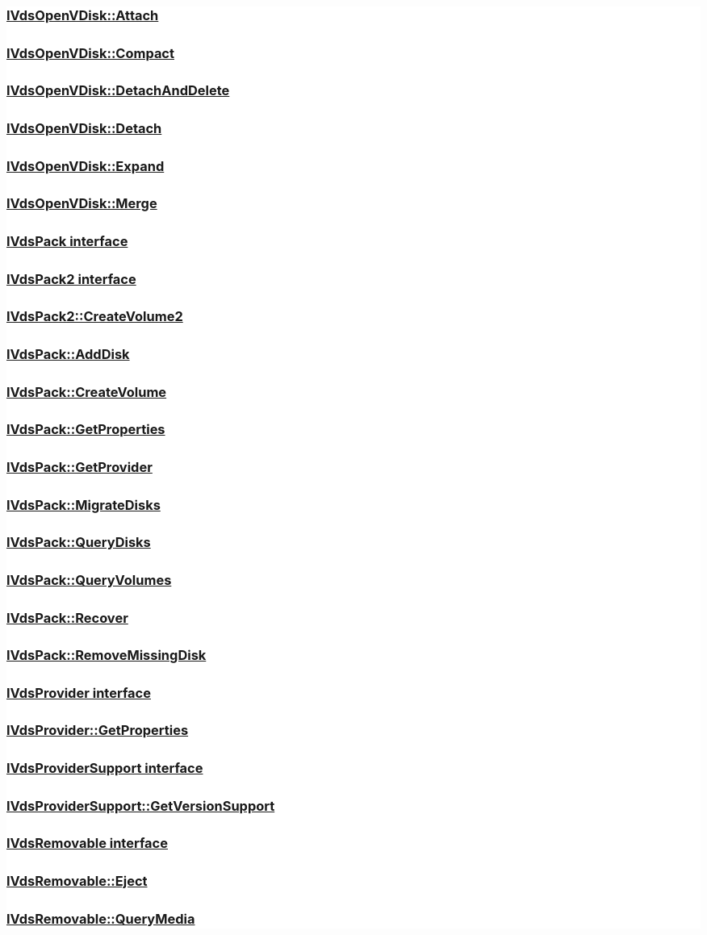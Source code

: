 ### [IVdsOpenVDisk::Attach](../vds/nf-vds-ivdsopenvdisk-attach.md)
### [IVdsOpenVDisk::Compact](../vds/nf-vds-ivdsopenvdisk-compact.md)
### [IVdsOpenVDisk::DetachAndDelete](../vds/nf-vds-ivdsopenvdisk-detachanddelete.md)
### [IVdsOpenVDisk::Detach](../vds/nf-vds-ivdsopenvdisk-detach.md)
### [IVdsOpenVDisk::Expand](../vds/nf-vds-ivdsopenvdisk-expand.md)
### [IVdsOpenVDisk::Merge](../vds/nf-vds-ivdsopenvdisk-merge.md)
### [IVdsPack interface](../vds/nn-vds-ivdspack.md)
### [IVdsPack2 interface](../vds/nn-vds-ivdspack2.md)
### [IVdsPack2::CreateVolume2](../vds/nf-vds-ivdspack2-createvolume2.md)
### [IVdsPack::AddDisk](../vds/nf-vds-ivdspack-adddisk.md)
### [IVdsPack::CreateVolume](../vds/nf-vds-ivdspack-createvolume.md)
### [IVdsPack::GetProperties](../vds/nf-vds-ivdspack-getproperties.md)
### [IVdsPack::GetProvider](../vds/nf-vds-ivdspack-getprovider.md)
### [IVdsPack::MigrateDisks](../vds/nf-vds-ivdspack-migratedisks.md)
### [IVdsPack::QueryDisks](../vds/nf-vds-ivdspack-querydisks.md)
### [IVdsPack::QueryVolumes](../vds/nf-vds-ivdspack-queryvolumes.md)
### [IVdsPack::Recover](../vds/nf-vds-ivdspack-recover.md)
### [IVdsPack::RemoveMissingDisk](../vds/nf-vds-ivdspack-removemissingdisk.md)
### [IVdsProvider interface](../vds/nn-vds-ivdsprovider.md)
### [IVdsProvider::GetProperties](../vds/nf-vds-ivdsprovider-getproperties.md)
### [IVdsProviderSupport interface](../vds/nn-vds-ivdsprovidersupport.md)
### [IVdsProviderSupport::GetVersionSupport](../vds/nf-vds-ivdsprovidersupport-getversionsupport.md)
### [IVdsRemovable interface](../vds/nn-vds-ivdsremovable.md)
### [IVdsRemovable::Eject](../vds/nf-vds-ivdsremovable-eject.md)
### [IVdsRemovable::QueryMedia](../vds/nf-vds-ivdsremovable-querymedia.md)
